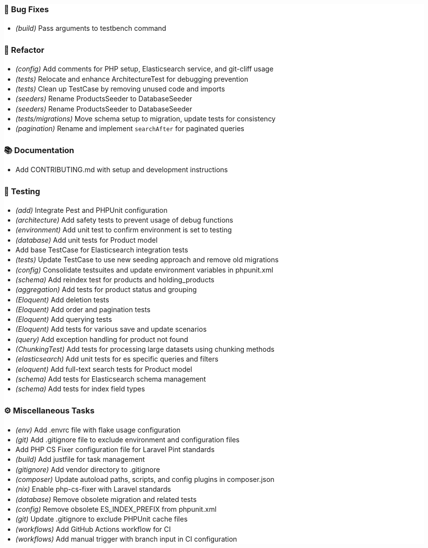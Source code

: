 ### 🐛 Bug Fixes

- _(build)_ Pass arguments to testbench command

### 🚜 Refactor

- _(config)_ Add comments for PHP setup, Elasticsearch service, and git-cliff usage
- _(tests)_ Relocate and enhance ArchitectureTest for debugging prevention
- _(tests)_ Clean up TestCase by removing unused code and imports
- _(seeders)_ Rename ProductsSeeder to DatabaseSeeder
- _(seeders)_ Rename ProductsSeeder to DatabaseSeeder
- _(tests/migrations)_ Move schema setup to migration, update tests for consistency
- _(pagination)_ Rename and implement `searchAfter` for paginated queries

### 📚 Documentation

- Add CONTRIBUTING.md with setup and development instructions

### 🧪 Testing

- _(add)_ Integrate Pest and PHPUnit configuration
- _(architecture)_ Add safety tests to prevent usage of debug functions
- _(environment)_ Add unit test to confirm environment is set to testing
- _(database)_ Add unit tests for Product model
- Add base TestCase for Elasticsearch integration tests
- _(tests)_ Update TestCase to use new seeding approach and remove old migrations
- _(config)_ Consolidate testsuites and update environment variables in phpunit.xml
- _(schema)_ Add reindex test for products and holding_products
- _(aggregation)_ Add tests for product status and grouping
- _(Eloquent)_ Add deletion tests
- _(Eloquent)_ Add order and pagination tests
- _(Eloquent)_ Add querying tests
- _(Eloquent)_ Add tests for various save and update scenarios
- _(query)_ Add exception handling for product not found
- _(ChunkingTest)_ Add tests for processing large datasets using chunking methods
- _(elasticsearch)_ Add unit tests for es specific queries and filters
- _(eloquent)_ Add full-text search tests for Product model
- _(schema)_ Add tests for Elasticsearch schema management
- _(schema)_ Add tests for index field types

### ⚙️ Miscellaneous Tasks

- _(env)_ Add .envrc file with flake usage configuration
- _(git)_ Add .gitignore file to exclude environment and configuration files
- Add PHP CS Fixer configuration file for Laravel Pint standards
- _(build)_ Add justfile for task management
- _(gitignore)_ Add vendor directory to .gitignore
- _(composer)_ Update autoload paths, scripts, and config plugins in composer.json
- _(nix)_ Enable php-cs-fixer with Laravel standards
- _(database)_ Remove obsolete migration and related tests
- _(config)_ Remove obsolete ES_INDEX_PREFIX from phpunit.xml
- _(git)_ Update .gitignore to exclude PHPUnit cache files
- _(workflows)_ Add GitHub Actions workflow for CI
- _(workflows)_ Add manual trigger with branch input in CI configuration



